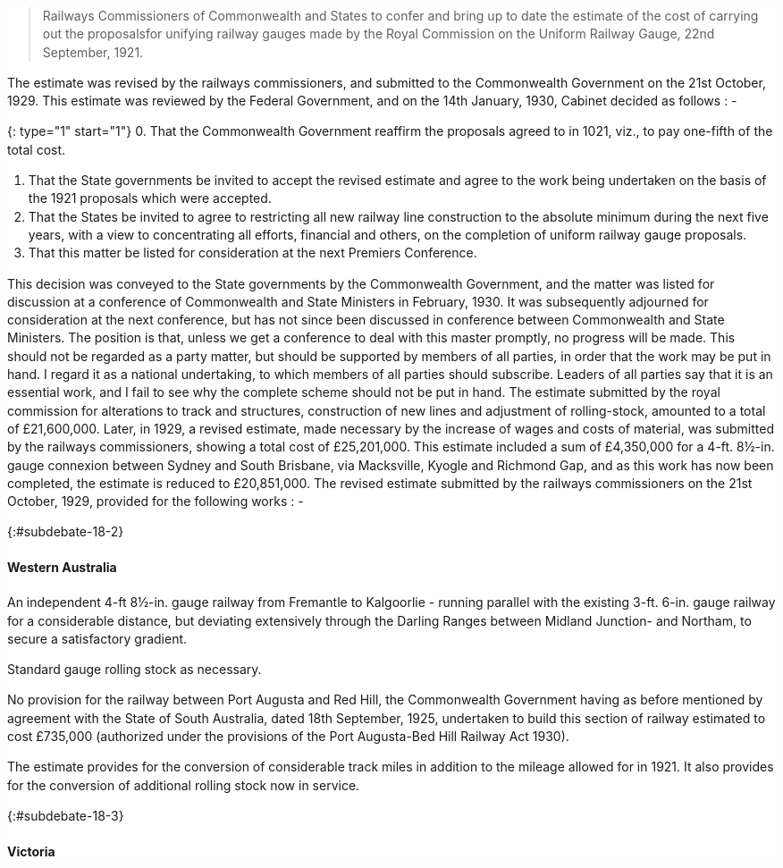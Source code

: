   >Railways Commissioners of Commonwealth and States to confer and bring up to date the estimate of the cost of carrying out the proposalsfor unifying railway gauges made by the Royal Commission on the Uniform Railway Gauge, 22nd September, 1921. 

The estimate was revised by the railways commissioners, and submitted to the Commonwealth Government on the 21st October, 1929. This estimate was reviewed by the Federal Government, and on the 14th January, 1930, Cabinet decided as follows :  - 

{: type="1" start="1"}
0. That the Commonwealth Government reaffirm the proposals agreed to in 1021, viz., to pay one-fifth of the total cost. 
1. That the State governments be invited to accept the revised estimate and agree to the work being undertaken on the basis of the 1921 proposals which were accepted. 
2. That the States be invited to agree to restricting all new railway line construction to the absolute minimum during the next five years, with a view to concentrating all efforts, financial and others, on the completion of uniform railway gauge proposals. 
3. That this matter be listed for consideration at the next Premiers Conference. 

This decision was conveyed to the State governments by the Commonwealth Government, and the matter was listed for discussion at a conference of Commonwealth and State Ministers in February, 1930. It was subsequently adjourned for consideration at the next conference, but has not since been discussed in conference between Commonwealth and State Ministers. The position is that, unless we get a conference to deal with this master promptly, no progress will be made. This should not be regarded as a party matter, but should be supported by members of all parties, in order that the work may be put in hand. I regard it as a national undertaking, to which members of all parties should subscribe. Leaders of all parties say that it is an essential work, and I fail to see why the complete scheme should not be put in hand. The estimate submitted by the royal commission for alterations to track and structures, construction of new lines and adjustment of rolling-stock, amounted to a total of £21,600,000. Later, in 1929, a revised estimate, made necessary by the increase of wages and costs of material, was submitted by the railways commissioners, showing a total cost of £25,201,000. This estimate included a sum of £4,350,000 for a 4-ft. 8½-in. gauge connexion between Sydney and South Brisbane, via Macksville, Kyogle and Richmond Gap, and as this work has now been completed, the estimate is reduced to £20,851,000. The revised estimate submitted by the railways commissioners on the 21st October, 1929, provided for the following works :  - 

{:#subdebate-18-2}
#### Western Australia

An independent 4-ft 8½-in. gauge railway from Fremantle to Kalgoorlie - running parallel with the existing 3-ft. 6-in. gauge railway for a considerable distance, but deviating extensively through the Darling Ranges between Midland Junction- and Northam, to secure a satisfactory gradient. 

Standard gauge rolling stock as necessary. 

No provision for the railway between Port Augusta and Red Hill, the Commonwealth Government having as before mentioned by agreement with the State of South Australia, dated 18th September, 1925, undertaken to build this section of railway estimated to cost £735,000 (authorized under the provisions of the Port Augusta-Bed Hill Railway Act 1930). 

The estimate provides for the conversion of considerable track miles in addition to the mileage allowed for in 1921. It also provides for the conversion of additional rolling stock now in service. 

{:#subdebate-18-3}
#### Victoria
